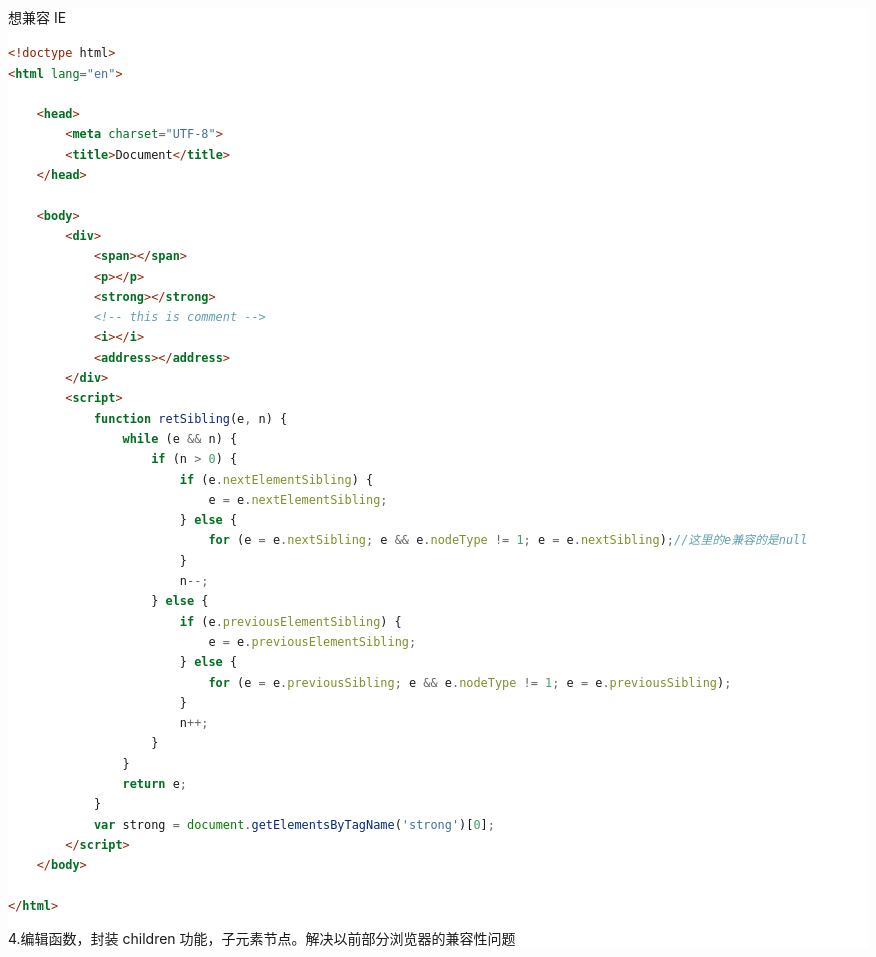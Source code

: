
想兼容 IE

```HTML
<!doctype html>
<html lang="en">

    <head>
        <meta charset="UTF-8">
        <title>Document</title>
    </head>

    <body>
        <div>
            <span></span>
            <p></p>
            <strong></strong>
            <!-- this is comment -->
            <i></i>
            <address></address>
        </div>
        <script>
            function retSibling(e, n) {
                while (e && n) {
                    if (n > 0) {
                        if (e.nextElementSibling) {
                            e = e.nextElementSibling;
                        } else {
                            for (e = e.nextSibling; e && e.nodeType != 1; e = e.nextSibling);//这里的e兼容的是null
                        }
                        n--;
                    } else {
                        if (e.previousElementSibling) {
                            e = e.previousElementSibling;
                        } else {
                            for (e = e.previousSibling; e && e.nodeType != 1; e = e.previousSibling);
                        }
                        n++;
                    }
                }
                return e;
            }
            var strong = document.getElementsByTagName('strong')[0];
        </script>
    </body>

</html>
```

4.编辑函数，封装 children 功能，子元素节点。解决以前部分浏览器的兼容性问题
